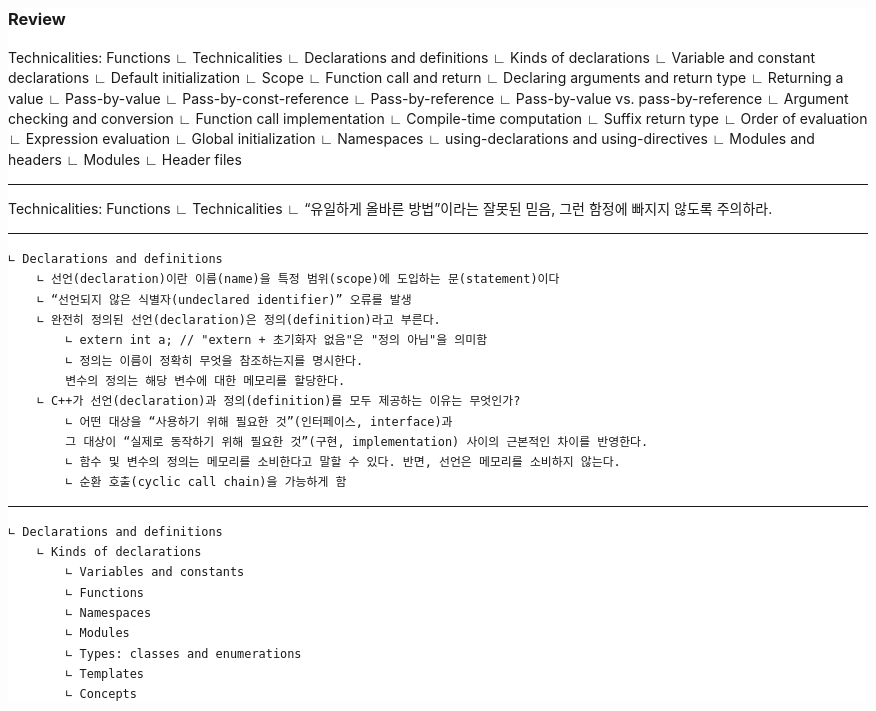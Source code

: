 ﻿### Review

Technicalities: Functions
	∟ Technicalities 
	∟ Declarations and definitions
		∟ Kinds of declarations
		∟ Variable and constant declarations
		∟ Default initialization
	∟ Scope 
	∟ Function call and return 
		∟ Declaring arguments and return type 
		∟ Returning a value
		∟ Pass-by-value
		∟ Pass-by-const-reference
		∟ Pass-by-reference
		∟ Pass-by-value vs. pass-by-reference
		∟ Argument checking and conversion
		∟ Function call implementation
		∟ Compile-time computation
		∟ Suffix return type
	∟ Order of evaluation 
		∟ Expression evaluation
		∟ Global initialization
	∟ Namespaces 
		∟ using-declarations and using-directives
	∟ Modules and headers 
		∟ Modules 
		∟ Header files 

----------------------------------------------------------------------
Technicalities: Functions
	∟ Technicalities 
		∟ “유일하게 올바른 방법”이라는 잘못된 믿음, 그런 함정에 빠지지 않도록 주의하라.

----------------------------------------------------------------------
	∟ Declarations and definitions
		∟ 선언(declaration)이란 이름(name)을 특정 범위(scope)에 도입하는 문(statement)이다
		∟ “선언되지 않은 식별자(undeclared identifier)” 오류를 발생
		∟ 완전히 정의된 선언(declaration)은 정의(definition)라고 부른다.
			∟ extern int a; // "extern + 초기화자 없음"은 "정의 아님"을 의미함
			∟ 정의는 이름이 정확히 무엇을 참조하는지를 명시한다.
			변수의 정의는 해당 변수에 대한 메모리를 할당한다.
		∟ C++가 선언(declaration)과 정의(definition)를 모두 제공하는 이유는 무엇인가? 
			∟ 어떤 대상을 “사용하기 위해 필요한 것”(인터페이스, interface)과 
			그 대상이 “실제로 동작하기 위해 필요한 것”(구현, implementation) 사이의 근본적인 차이를 반영한다.
			∟ 함수 및 변수의 정의는 메모리를 소비한다고 말할 수 있다. 반면, 선언은 메모리를 소비하지 않는다.
			∟ 순환 호출(cyclic call chain)을 가능하게 함

----------------------------------------------------------------------
	∟ Declarations and definitions
		∟ Kinds of declarations
			∟ Variables and constants
			∟ Functions
			∟ Namespaces
			∟ Modules
			∟ Types: classes and enumerations
			∟ Templates
			∟ Concepts
